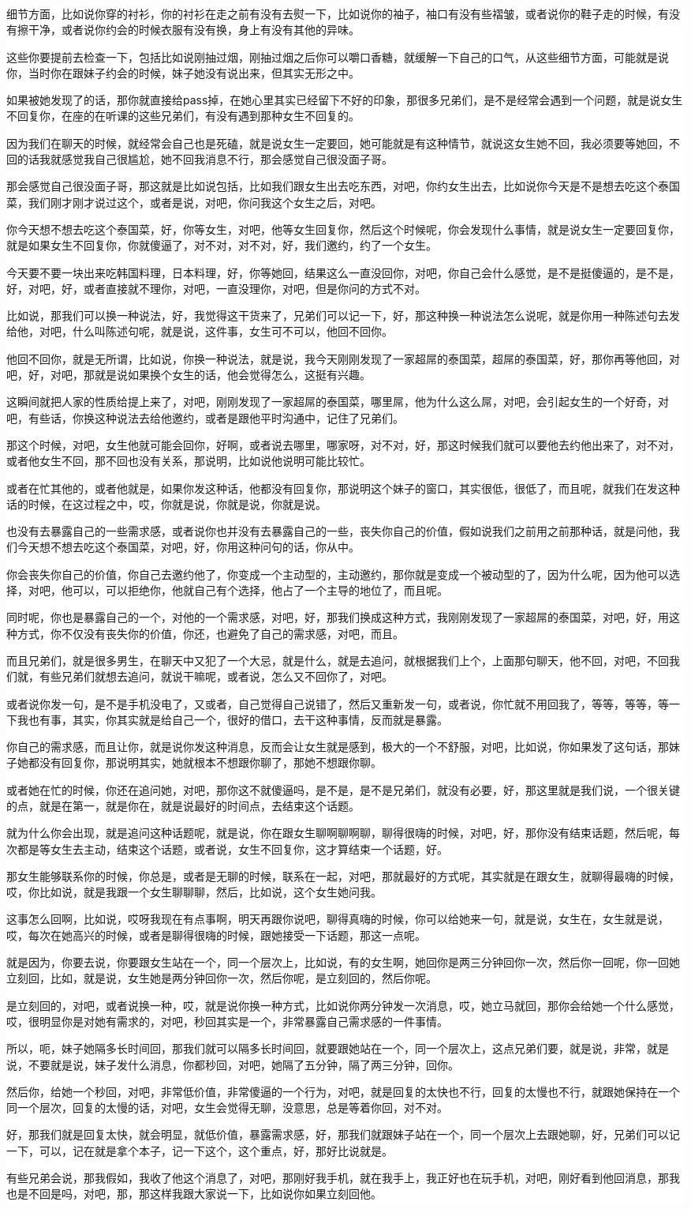 细节方面，比如说你穿的衬衫，你的衬衫在走之前有没有去熨一下，比如说你的袖子，袖口有没有些褶皱，或者说你的鞋子走的时候，有没有擦干净，或者说你约会的时候衣服有没有换，身上有没有其他的异味。

这些你要提前去检查一下，包括比如说刚抽过烟，刚抽过烟之后你可以嚼口香糖，就缓解一下自己的口气，从这些细节方面，可能就是说你，当时你在跟妹子约会的时候，妹子她没有说出来，但其实无形之中。

如果被她发现了的话，那你就直接给pass掉，在她心里其实已经留下不好的印象，那很多兄弟们，是不是经常会遇到一个问题，就是说女生不回复你，在座的在听课的这些兄弟们，有没有遇到那种女生不回复的。

因为我们在聊天的时候，就经常会自己也是死磕，就是说女生一定要回，她可能就是有这种情节，就说这女生她不回，我必须要等她回，不回的话我就感觉我自己很尴尬，她不回我消息不行，那会感觉自己很没面子哥。

那会感觉自己很没面子哥，那这就是比如说包括，比如我们跟女生出去吃东西，对吧，你约女生出去，比如说你今天是不是想去吃这个泰国菜，我们刚才刚才说过这个，或者是说，对吧，你问我这个女生之后，对吧。

你今天想不想去吃这个泰国菜，好，你等女生，对吧，他等女生回复你，然后这个时候呢，你会发现什么事情，就是说女生一定要回复你，就是如果女生不回复你，你就傻逼了，对不对，对不对，好，我们邀约，约了一个女生。

今天要不要一块出来吃韩国料理，日本料理，好，你等她回，结果这么一直没回你，对吧，你自己会什么感觉，是不是挺傻逼的，是不是，好，对吧，好，或者直接就不理你，对吧，一直没理你，对吧，但是你问的方式不对。

比如说，那我们可以换一种说法，好，我觉得这干货来了，兄弟们可以记一下，好，那这种换一种说法怎么说呢，就是你用一种陈述句去发给他，对吧，什么叫陈述句呢，就是说，这件事，女生可不可以，他回不回你。

他回不回你，就是无所谓，比如说，你换一种说法，就是说，我今天刚刚发现了一家超屌的泰国菜，超屌的泰国菜，好，那你再等他回，对吧，好，对吧，那就是说如果换个女生的话，他会觉得怎么，这挺有兴趣。

这瞬间就把人家的性质给提上来了，对吧，刚刚发现了一家超屌的泰国菜，哪里屌，他为什么这么屌，对吧，会引起女生的一个好奇，对吧，有些话，你换这种说法去给他邀约，或者是跟他平时沟通中，记住了兄弟们。

那这个时候，对吧，女生他就可能会回你，好啊，或者说去哪里，哪家呀，对不对，好，那这时候我们就可以要他去约他出来了，对不对，或者他女生不回，那不回也没有关系，那说明，比如说他说明可能比较忙。

或者在忙其他的，或者他就是，如果你发这种话，他都没有回复你，那说明这个妹子的窗口，其实很低，很低了，而且呢，就我们在发这种话的时候，在这过程之中，哎，你就是说，你就是说，你就是说。

也没有去暴露自己的一些需求感，或者说你也并没有去暴露自己的一些，丧失你自己的价值，假如说我们之前用之前那种话，就是问他，我们今天想不想去吃这个泰国菜，对吧，好，你用这种问句的话，你从中。

你会丧失你自己的价值，你自己去邀约他了，你变成一个主动型的，主动邀约，那你就是变成一个被动型的了，因为什么呢，因为他可以选择，对吧，他可以，可以拒绝你，他就自己有个选择，他占了一个主导的地位了，而且呢。

同时呢，你也是暴露自己的一个，对他的一个需求感，对吧，好，那我们换成这种方式，我刚刚发现了一家超屌的泰国菜，对吧，好，用这种方式，你不仅没有丧失你的价值，你还，也避免了自己的需求感，对吧，而且。

而且兄弟们，就是很多男生，在聊天中又犯了一个大忌，就是什么，就是去追问，就根据我们上个，上面那句聊天，他不回，对吧，不回我们就，有些兄弟们就想去追问，就说干嘛呢，或者说，怎么又不回你了，对吧。

或者说你发一句，是不是手机没电了，又或者，自己觉得自己说错了，然后又重新发一句，或者说，你忙就不用回我了，等等，等等，等一下我也有事，其实，你其实就是给自己一个，很好的借口，去干这种事情，反而就是暴露。

你自己的需求感，而且让你，就是说你发这种消息，反而会让女生就是感到，极大的一个不舒服，对吧，比如说，你如果发了这句话，那妹子她都没有回复你，那说明其实，她就根本不想跟你聊了，那她不想跟你聊。

或者她在忙的时候，你还在追问她，对吧，那你这不就傻逼吗，是不是，是不是兄弟们，就没有必要，好，那这里就是我们说，一个很关键的点，就是在第一，就是你在，就是说最好的时间点，去结束这个话题。

就为什么你会出现，就是追问这种话题呢，就是说，你在跟女生聊啊聊啊聊，聊得很嗨的时候，对吧，好，那你没有结束话题，然后呢，每次都是等女生去主动，结束这个话题，或者说，女生不回复你，这才算结束一个话题，好。

那女生能够联系你的时候，你总是，或者是无聊的时候，联系在一起，对吧，那就最好的方式呢，其实就是在跟女生，就聊得最嗨的时候，哎，你比如说，就是我跟一个女生聊聊聊，然后，比如说，这个女生她问我。

这事怎么回啊，比如说，哎呀我现在有点事啊，明天再跟你说吧，聊得真嗨的时候，你可以给她来一句，就是说，女生在，女生就是说，哎，每次在她高兴的时候，或者是聊得很嗨的时候，跟她接受一下话题，那这一点呢。

就是因为，你要去说，你要跟女生站在一个，同一个层次上，比如说，有的女生啊，她回你是两三分钟回你一次，然后你一回呢，你一回她立刻回，比如，就是说，女生她是两分钟回你一次，然后你呢，是立刻回的，然后你呢。

是立刻回的，对吧，或者说换一种，哎，就是说你换一种方式，比如说你两分钟发一次消息，哎，她立马就回，那你会给她一个什么感觉，哎，很明显你是对她有需求的，对吧，秒回其实是一个，非常暴露自己需求感的一件事情。

所以，呃，妹子她隔多长时间回，那我们就可以隔多长时间回，就要跟她站在一个，同一个层次上，这点兄弟们要，就是说，非常，就是说，不要就是说，妹子发什么消息，你都秒回，对吧，她隔了五分钟，隔了两三分钟，回你。

然后你，给她一个秒回，对吧，非常低价值，非常傻逼的一个行为，对吧，就是回复的太快也不行，回复的太慢也不行，就跟她保持在一个同一个层次，回复的太慢的话，对吧，女生会觉得无聊，没意思，总是等着你回，对不对。

好，那我们就是回复太快，就会明显，就低价值，暴露需求感，好，那我们就跟妹子站在一个，同一个层次上去跟她聊，好，兄弟们可以记一下，可以，记在就是拿个本子，记一下这个，这个重点，好，那好比说就是。

有些兄弟会说，那我假如，我收了他这个消息了，对吧，那刚好我手机，就在我手上，我正好也在玩手机，对吧，刚好看到他回消息，那我也是不回是吗，对吧，那，那这样我跟大家说一下，比如说你如果立刻回他。
